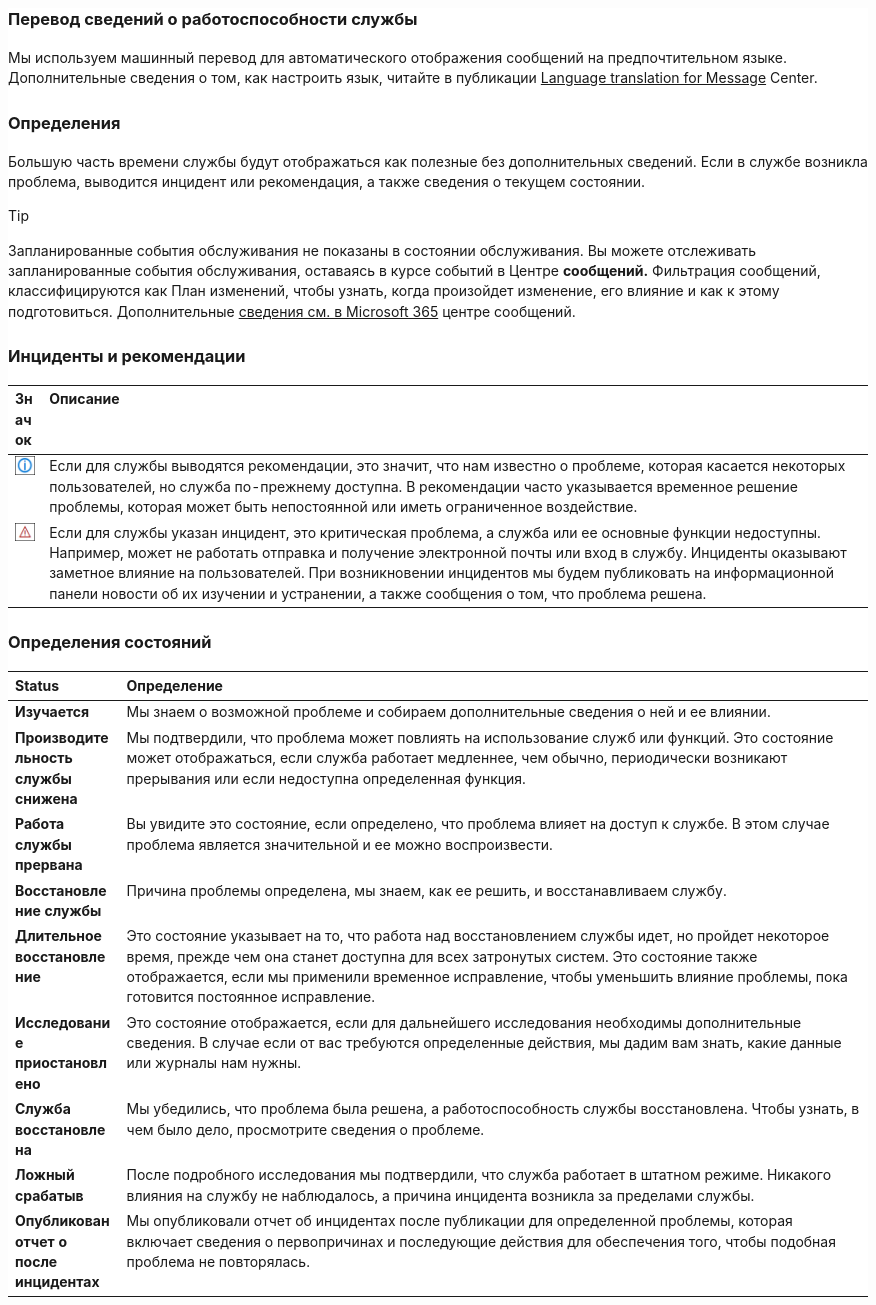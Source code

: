 ### <a name="translate-service-health-details"></a>Перевод сведений о работоспособности службы

Мы используем машинный перевод для автоматического отображения сообщений на предпочтительном языке. Дополнительные сведения о том, как настроить язык, читайте в публикации [Language translation for Message](/microsoft-365/admin/manage/language-translation-for-message-center-posts) Center.

### <a name="definitions"></a>Определения

Большую часть времени службы будут отображаться как полезные без дополнительных сведений. Если в службе возникла проблема, выводится инцидент или рекомендация, а также сведения о текущем состоянии.

> [!TIP]
> Запланированные события обслуживания не показаны в состоянии обслуживания. Вы можете отслеживать запланированные события обслуживания, оставаясь в курсе событий в Центре **сообщений.** Фильтрация сообщений, классифицируются как План изменений, чтобы узнать, когда произойдет изменение, его влияние и как к этому подготовиться. Дополнительные [сведения см. в Microsoft 365](https://support.office.com/article/38fb3333-bfcc-4340-a37b-deda509c2093) центре сообщений.

### <a name="incidents-and-advisories"></a>Инциденты и рекомендации

| Значок | Описание |
|:-----|:-----|
|![Information icon for advisory](../media/a7f5fd21-c760-4948-9bc1-50f7c8070e28.png)|Если для службы выводятся рекомендации, это значит, что нам известно о проблеме, которая касается некоторых пользователей, но служба по-прежнему доступна. В рекомендации часто указывается временное решение проблемы, которая может быть непостоянной или иметь ограниченное воздействие.  <br/> |
|![Exclamation point icon for incident](../media/a636db57-6083-44dc-bbd5-556850804f17.png)|Если для службы указан инцидент, это критическая проблема, а служба или ее основные функции недоступны. Например, может не работать отправка и получение электронной почты или вход в службу. Инциденты оказывают заметное влияние на пользователей. При возникновении инцидентов мы будем публиковать на информационной панели новости об их изучении и устранении, а также сообщения о том, что проблема решена.  <br/> |

### <a name="status-definitions"></a>Определения состояний

| Status | Определение |
|:-----|:-----|
|**Изучается** | Мы знаем о возможной проблеме и собираем дополнительные сведения о ней и ее влиянии. |
|**Производительность службы снижена** | Мы подтвердили, что проблема может повлиять на использование служб или функций. Это состояние может отображаться, если служба работает медленнее, чем обычно, периодически возникают прерывания или если недоступна определенная функция. |
|**Работа службы прервана** | Вы увидите это состояние, если определено, что проблема влияет на доступ к службе. В этом случае проблема является значительной и ее можно воспроизвести. |
|**Восстановление службы** | Причина проблемы определена, мы знаем, как ее решить, и восстанавливаем службу. |
|**Длительное восстановление** | Это состояние указывает на то, что работа над восстановлением службы идет, но пройдет некоторое время, прежде чем она станет доступна для всех затронутых систем. Это состояние также отображается, если мы применили временное исправление, чтобы уменьшить влияние проблемы, пока готовится постоянное исправление. |
|**Исследование приостановлено** | Это состояние отображается, если для дальнейшего исследования необходимы дополнительные сведения. В случае если от вас требуются определенные действия, мы дадим вам знать, какие данные или журналы нам нужны. |
|**Служба восстановлена** | Мы убедились, что проблема была решена, а работоспособность службы восстановлена. Чтобы узнать, в чем было дело, просмотрите сведения о проблеме. |
|**Ложный срабатыв** | После подробного исследования мы подтвердили, что служба работает в штатном режиме. Никакого влияния на службу не наблюдалось, а причина инцидента возникла за пределами службы. |
|**Опубликован отчет о после инцидентах** | Мы опубликовали отчет об инцидентах после публикации для определенной проблемы, которая включает сведения о первопричинах и последующие действия для обеспечения того, чтобы подобная проблема не повторялась. |
